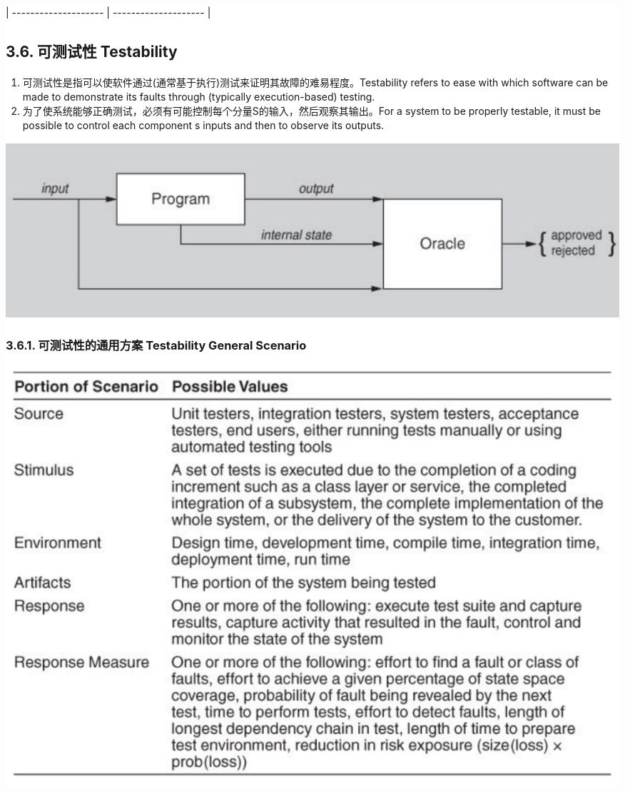 | -------------------- | -------------------- |

## 3.6. 可测试性 Testability
1. 可测试性是指可以使软件通过(通常基于执行)测试来证明其故障的难易程度。Testability refers to ease with which software can be made to demonstrate its faults through (typically execution-based) testing.
2. 为了使系统能够正确测试，必须有可能控制每个分量S的输入，然后观察其输出。For a system to be properly testable, it must be possible to control each component s inputs and then to observe its outputs.

![](img/lec13/36.png)

### 3.6.1. 可测试性的通用方案 Testability General Scenario

![](img/lec13/37.png)
